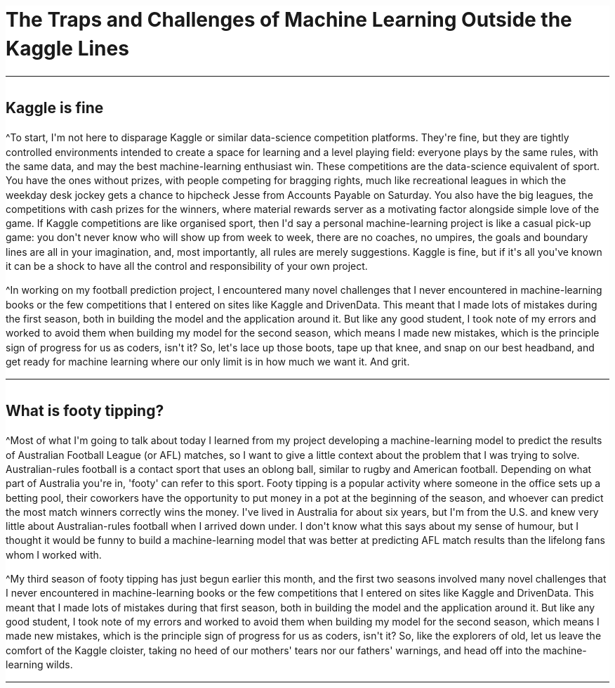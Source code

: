 # The Traps and Challenges of Machine Learning Outside the Kaggle Lines

---

## Kaggle is fine

^To start, I'm not here to disparage Kaggle or similar data-science competition platforms. They're fine, but they are tightly controlled environments intended to create a space for learning and a level playing field: everyone plays by the same rules, with the same data, and may the best machine-learning enthusiast win. These competitions are the data-science equivalent of sport. You have the ones without prizes, with people competing for bragging rights, much like recreational leagues in which the weekday desk jockey gets a chance to hipcheck Jesse from Accounts Payable on Saturday. You also have the big leagues, the competitions with cash prizes for the winners, where material rewards server as a motivating factor alongside simple love of the game. If Kaggle competitions are like organised sport, then I'd say a personal machine-learning project is like a casual pick-up game: you don't never know who will show up from week to week, there are no coaches, no umpires, the goals and boundary lines are all in your imagination, and, most importantly, all rules are merely suggestions. Kaggle is fine, but if it's all you've known it can be a shock to have all the control and responsibility of your own project.

^In working on my football prediction project, I encountered many novel challenges that I never encountered in machine-learning books or the few competitions that I entered on sites like Kaggle and DrivenData. This meant that I made lots of mistakes during the first season, both in building the model and the application around it. But like any good student, I took note of my errors and worked to avoid them when building my model for the second season, which means I made new mistakes, which is the principle sign of progress for us as coders, isn't it? So, let's lace up those boots, tape up that knee, and snap on our best headband, and get ready for machine learning where our only limit is in how much we want it. And grit.

---

## What is footy tipping?

^Most of what I'm going to talk about today I learned from my project developing a machine-learning model to predict the results of Australian Football League (or AFL) matches, so I want to give a little context about the problem that I was trying to solve. Australian-rules football is a contact sport that uses an oblong ball, similar to rugby and American football. Depending on what part of Australia you're in, 'footy' can refer to this sport. Footy tipping is a popular activity where someone in the office sets up a betting pool, their coworkers have the opportunity to put money in a pot at the beginning of the season, and whoever can predict the most match winners correctly wins the money. I've lived in Australia for about six years, but I'm from the U.S. and knew very little about Australian-rules football when I arrived down under. I don't know what this says about my sense of humour, but I thought it would be funny to build a machine-learning model that was better at predicting AFL match results than the lifelong fans whom I worked with.

^My third season of footy tipping has just begun earlier this month, and the first two seasons involved many novel challenges that I never encountered in machine-learning books or the few competitions that I entered on sites like Kaggle and DrivenData. This meant that I made lots of mistakes during that first season, both in building the model and the application around it. But like any good student, I took note of my errors and worked to avoid them when building my model for the second season, which means I made new mistakes, which is the principle sign of progress for us as coders, isn't it? So, like the explorers of old, let us leave the comfort of the Kaggle cloister, taking no heed of our mothers' tears nor our fathers' warnings, and head off into the machine-learning wilds.

---